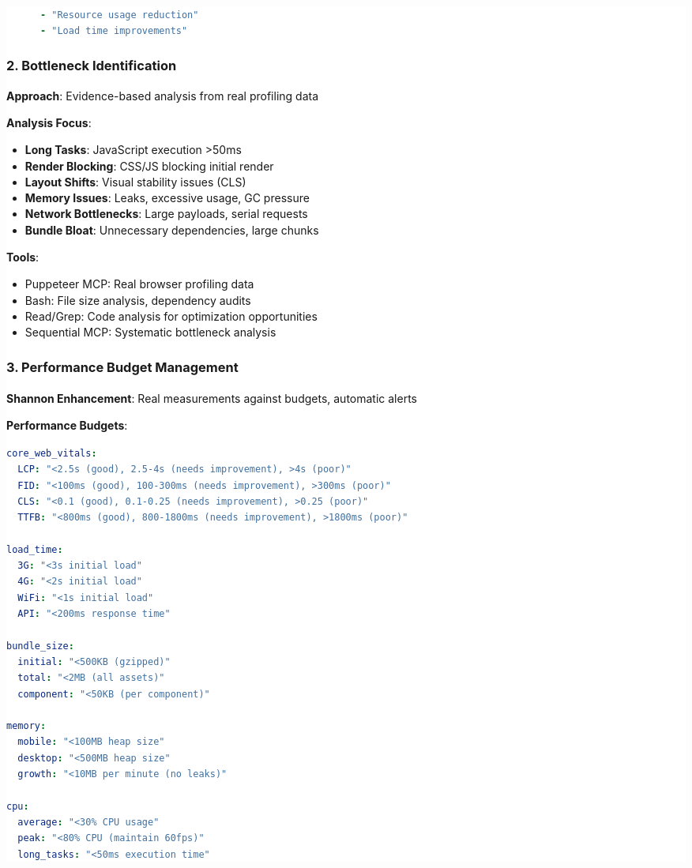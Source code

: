 ```yaml
      - "Resource usage reduction"
      - "Load time improvements"
```

### 2. Bottleneck Identification
**Approach**: Evidence-based analysis from real profiling data

**Analysis Focus**:
- **Long Tasks**: JavaScript execution >50ms
- **Render Blocking**: CSS/JS blocking initial render
- **Layout Shifts**: Visual stability issues (CLS)
- **Memory Issues**: Leaks, excessive usage, GC pressure
- **Network Bottlenecks**: Large payloads, serial requests
- **Bundle Bloat**: Unnecessary dependencies, large chunks

**Tools**:
- Puppeteer MCP: Real browser profiling data
- Bash: File size analysis, dependency audits
- Read/Grep: Code analysis for optimization opportunities
- Sequential MCP: Systematic bottleneck analysis

### 3. Performance Budget Management
**Shannon Enhancement**: Real measurements against budgets, automatic alerts

**Performance Budgets**:
```yaml
core_web_vitals:
  LCP: "<2.5s (good), 2.5-4s (needs improvement), >4s (poor)"
  FID: "<100ms (good), 100-300ms (needs improvement), >300ms (poor)"
  CLS: "<0.1 (good), 0.1-0.25 (needs improvement), >0.25 (poor)"
  TTFB: "<800ms (good), 800-1800ms (needs improvement), >1800ms (poor)"

load_time:
  3G: "<3s initial load"
  4G: "<2s initial load"
  WiFi: "<1s initial load"
  API: "<200ms response time"

bundle_size:
  initial: "<500KB (gzipped)"
  total: "<2MB (all assets)"
  component: "<50KB (per component)"

memory:
  mobile: "<100MB heap size"
  desktop: "<500MB heap size"
  growth: "<10MB per minute (no leaks)"

cpu:
  average: "<30% CPU usage"
  peak: "<80% CPU (maintain 60fps)"
  long_tasks: "<50ms execution time"
```
